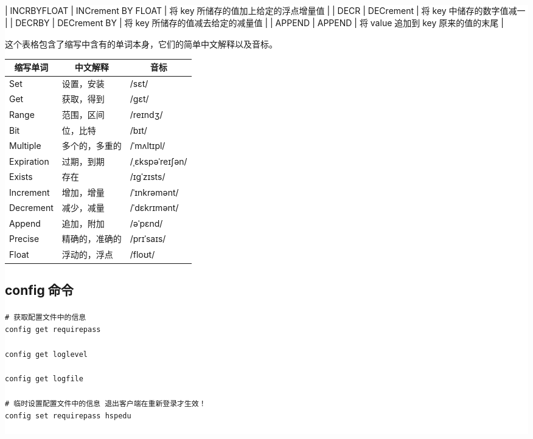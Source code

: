 | INCRBYFLOAT | INCrement BY FLOAT          | 将 key 所储存的值加上给定的浮点增量值                      |
| DECR        | DECrement                   | 将 key 中储存的数字值减一                                  |
| DECRBY      | DECrement BY                | 将 key 所储存的值减去给定的减量值                          |
| APPEND      | APPEND                      | 将 value 追加到 key 原来的值的末尾                         |



这个表格包含了缩写中含有的单词本身，它们的简单中文解释以及音标。

| 缩写单词   | 中文解释       | 音标            |
| ---------- | -------------- | --------------- |
| Set        | 设置，安装     | /sɛt/           |
| Get        | 获取，得到     | /ɡɛt/           |
| Range      | 范围，区间     | /reɪndʒ/        |
| Bit        | 位，比特       | /bɪt/           |
| Multiple   | 多个的，多重的 | /ˈmʌltɪpl/      |
| Expiration | 过期，到期     | /ˌɛkspəˈreɪʃən/ |
| Exists     | 存在           | /ɪɡˈzɪsts/      |
| Increment  | 增加，增量     | /ˈɪnkrəmənt/    |
| Decrement  | 减少，减量     | /ˈdɛkrɪmənt/    |
| Append     | 追加，附加     | /əˈpɛnd/        |
| Precise    | 精确的，准确的 | /prɪˈsaɪs/      |
| Float      | 浮动的，浮点   | /floʊt/         |



## config 命令



~~~
# 获取配置文件中的信息
config get requirepass

config get loglevel

config get logfile

# 临时设置配置文件中的信息 退出客户端在重新登录才生效！
config set requirepass hspedu


~~~
